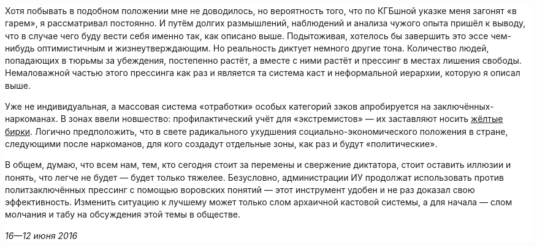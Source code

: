 Хотя побывать в подобном положении мне не доводилось, но вероятность того, что по КГБшной указке меня загонят «в гарем», я рассматривал постоянно. И путём долгих размышлений, наблюдений и анализа чужого опыта пришёл к выводу, что в случае чего буду вести себя именно так, как описано выше. Подытоживая, хотелось бы завершить это эссе чем-нибудь оптимистичным и жизнеутверждающим. Но реальность диктует немного другие тона. Количество людей, попадающих в тюрьмы за убеждения, постепенно растёт, а вместе с ними растёт и прессинг в местах лишения свободы. Немаловажной частью этого прессинга как раз и является та система каст и неформальной иерархии, которую я описал выше.

Уже не индивидуальная, а массовая система «отработки» особых категорий зэков апробируется на заключённых-наркоманах. В зонах ввели новшество: профилактический учёт для «экстремистов» — их заставляют носить [жёлтые бирки](./extra/6.2.md). Логично предположить, что в свете радикального ухудшения социально-экономического положения в стране, следующими после наркоманов, для кого создадут отдельные зоны, как раз и будут «политические».

В общем, думаю, что всем нам, тем, кто сегодня стоит за перемены и свержение диктатора, стоит оставить иллюзии и понять, что легче не будет — будет только тяжелее. Безусловно, администрации ИУ продолжат использовать против политзаключённых прессинг с помощью воровских понятий — этот инструмент удобен и не раз доказал свою эффективность. Изменить ситуацию к лучшему может только слом архаичной кастовой системы, а для начала — слом молчания и табу на обсуждения этой темы в обществе.

*16—12 июня 2016*
